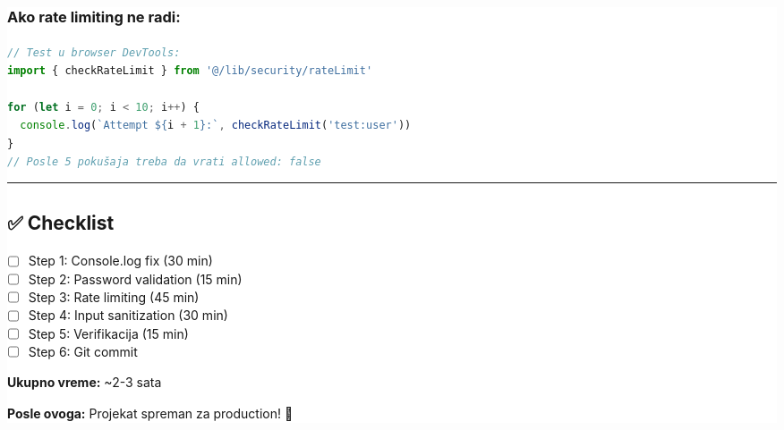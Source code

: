 ### Ako rate limiting ne radi:

```typescript
// Test u browser DevTools:
import { checkRateLimit } from '@/lib/security/rateLimit'

for (let i = 0; i < 10; i++) {
  console.log(`Attempt ${i + 1}:`, checkRateLimit('test:user'))
}
// Posle 5 pokušaja treba da vrati allowed: false
```

---

## ✅ Checklist

- [ ] Step 1: Console.log fix (30 min)
- [ ] Step 2: Password validation (15 min)
- [ ] Step 3: Rate limiting (45 min)
- [ ] Step 4: Input sanitization (30 min)
- [ ] Step 5: Verifikacija (15 min)
- [ ] Step 6: Git commit

**Ukupno vreme:** ~2-3 sata

**Posle ovoga:** Projekat spreman za production! 🚀
